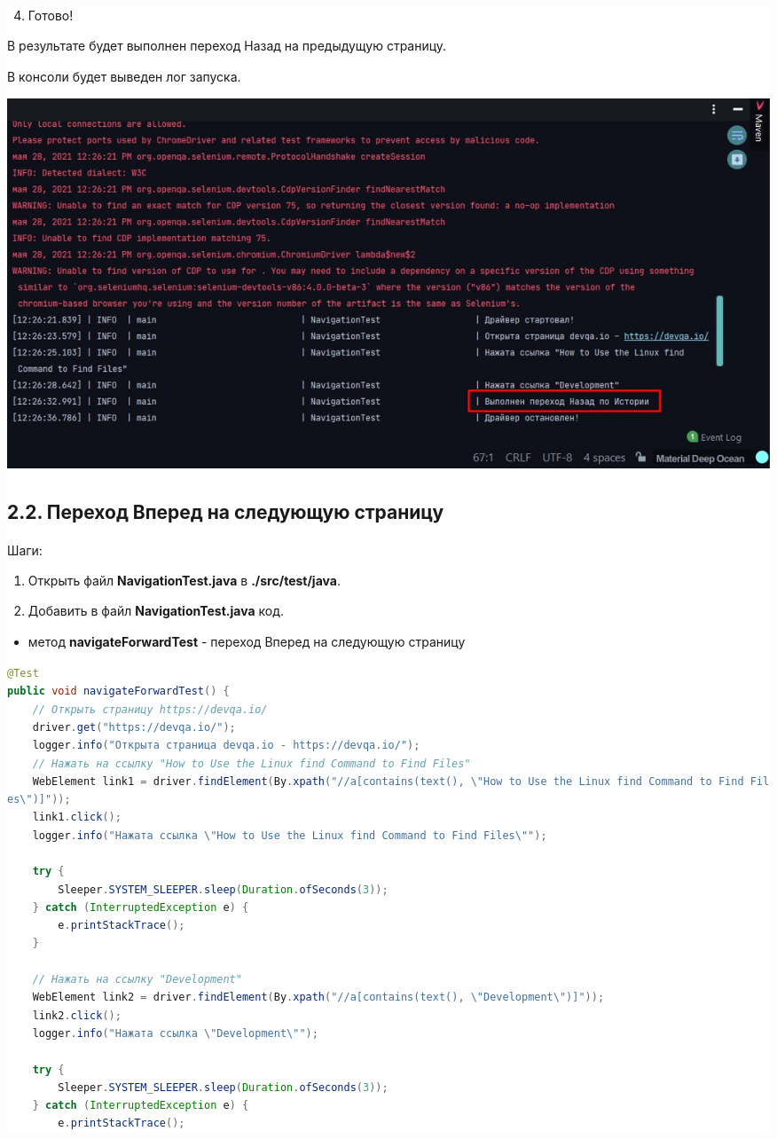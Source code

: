 4. Готово!

В результате будет выполнен переход Назад на предыдущую страницу.

В консоли будет выведен лог запуска.

![New Maven Project - Лог запуска](./_Files/2.%20New%20Project/04.jpg "New Maven Project - Лог запуска")

## 2.2. Переход Вперед на следующую страницу

Шаги:

1. Открыть файл **NavigationTest.java** в **./src/test/java**.

2. Добавить в файл **NavigationTest.java** код.

* метод **navigateForwardTest** - переход Вперед на следующую страницу

```java
@Test
public void navigateForwardTest() {
    // Открыть страницу https://devqa.io/
    driver.get("https://devqa.io/");
    logger.info("Открыта страница devqa.io - https://devqa.io/");
    // Нажать на ссылку "How to Use the Linux find Command to Find Files"
    WebElement link1 = driver.findElement(By.xpath("//a[contains(text(), \"How to Use the Linux find Command to Find Files\")]"));
    link1.click();
    logger.info("Нажата ссылка \"How to Use the Linux find Command to Find Files\"");

    try {
        Sleeper.SYSTEM_SLEEPER.sleep(Duration.ofSeconds(3));
    } catch (InterruptedException e) {
        e.printStackTrace();
    }

    // Нажать на ссылку "Development"
    WebElement link2 = driver.findElement(By.xpath("//a[contains(text(), \"Development\")]"));
    link2.click();
    logger.info("Нажата ссылка \"Development\"");

    try {
        Sleeper.SYSTEM_SLEEPER.sleep(Duration.ofSeconds(3));
    } catch (InterruptedException e) {
        e.printStackTrace();
```